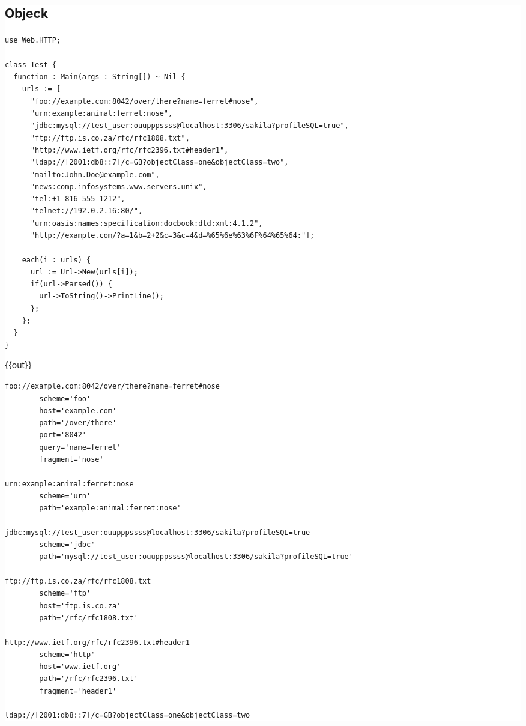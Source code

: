 

## Objeck



```objeck
use Web.HTTP;

class Test {
  function : Main(args : String[]) ~ Nil {
    urls := [
      "foo://example.com:8042/over/there?name=ferret#nose",
      "urn:example:animal:ferret:nose",
      "jdbc:mysql://test_user:ouupppssss@localhost:3306/sakila?profileSQL=true",
      "ftp://ftp.is.co.za/rfc/rfc1808.txt",
      "http://www.ietf.org/rfc/rfc2396.txt#header1",
      "ldap://[2001:db8::7]/c=GB?objectClass=one&objectClass=two",
      "mailto:John.Doe@example.com",
      "news:comp.infosystems.www.servers.unix",
      "tel:+1-816-555-1212",
      "telnet://192.0.2.16:80/",
      "urn:oasis:names:specification:docbook:dtd:xml:4.1.2",
      "http://example.com/?a=1&b=2+2&c=3&c=4&d=%65%6e%63%6F%64%65%64:"];

    each(i : urls) {
      url := Url->New(urls[i]);
      if(url->Parsed()) {
        url->ToString()->PrintLine();
      };
    };
  }
}
```


{{out}}

```txt
foo://example.com:8042/over/there?name=ferret#nose
        scheme='foo'
        host='example.com'
        path='/over/there'
        port='8042'
        query='name=ferret'
        fragment='nose'

urn:example:animal:ferret:nose
        scheme='urn'
        path='example:animal:ferret:nose'

jdbc:mysql://test_user:ouupppssss@localhost:3306/sakila?profileSQL=true
        scheme='jdbc'
        path='mysql://test_user:ouupppssss@localhost:3306/sakila?profileSQL=true'

ftp://ftp.is.co.za/rfc/rfc1808.txt
        scheme='ftp'
        host='ftp.is.co.za'
        path='/rfc/rfc1808.txt'

http://www.ietf.org/rfc/rfc2396.txt#header1
        scheme='http'
        host='www.ietf.org'
        path='/rfc/rfc2396.txt'
        fragment='header1'

ldap://[2001:db8::7]/c=GB?objectClass=one&objectClass=two
```